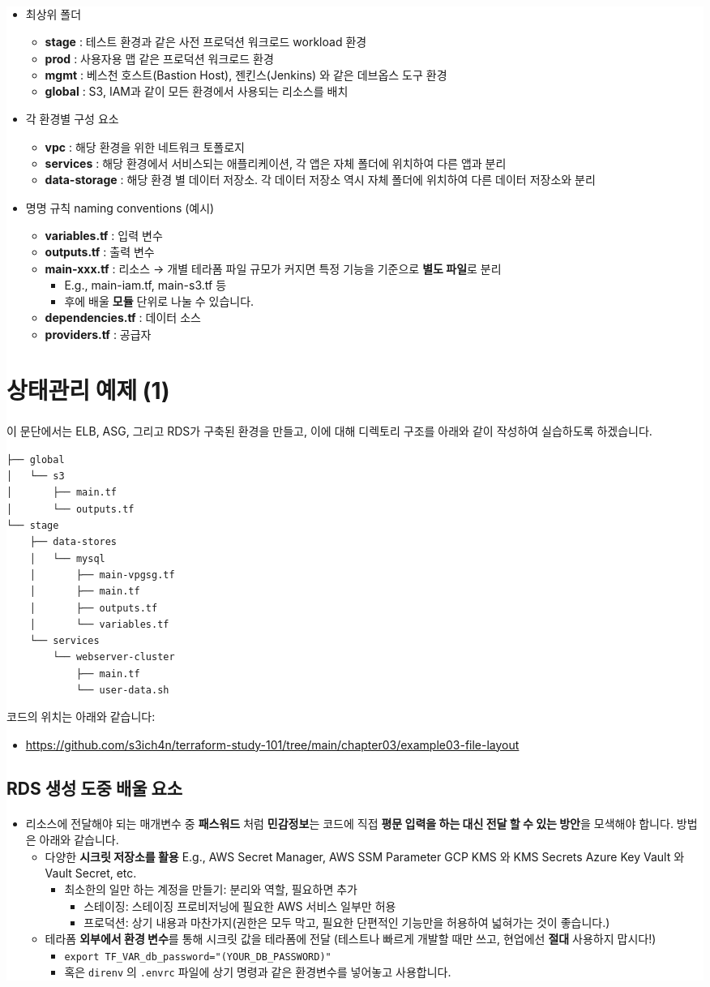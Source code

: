 - 최상위 폴더

  - **stage** : 테스트 환경과 같은 사전 프로덕션 워크로드 workload 환경
  - **prod** : 사용자용 맵 같은 프로덕션 워크로드 환경
  - **mgmt** : 베스천 호스트(Bastion Host), 젠킨스(Jenkins) 와 같은 데브옵스 도구 환경
  - **global** : S3, IAM과 같이 모든 환경에서 사용되는 리소스를 배치

- 각 환경별 구성 요소

  - **vpc** : 해당 환경을 위한 네트워크 토폴로지
  - **services** : 해당 환경에서 서비스되는 애플리케이션, 각 앱은 자체 폴더에 위치하여 다른 앱과 분리
  - **data-storage** : 해당 환경 별 데이터 저장소. 각 데이터 저장소 역시 자체 폴더에 위치하여 다른 데이터 저장소와 분리

- 명명 규칙 naming conventions (예시)

  - **variables.tf** : 입력 변수
  - **outputs.tf** : 출력 변수
  - **main-xxx.tf** : 리소스 → 개별 테라폼 파일 규모가 커지면 특정 기능을 기준으로 **별도 파일**로 분리
    - E.g., main-iam.tf, main-s3.tf 등
    - 후에 배울 **모듈** 단위로 나눌 수 있습니다.
  - **dependencies.tf** : 데이터 소스
  - **providers.tf** : 공급자

# 상태관리 예제 (1)

이 문단에서는 ELB, ASG, 그리고 RDS가 구축된 환경을 만들고, 이에 대해 디렉토리 구조를 아래와 같이 작성하여 실습하도록 하겠습니다.

```
├── global
│   └── s3
│       ├── main.tf
│       └── outputs.tf
└── stage
    ├── data-stores
    │   └── mysql
    │       ├── main-vpgsg.tf
    │       ├── main.tf
    │       ├── outputs.tf
    │       └── variables.tf
    └── services
        └── webserver-cluster
            ├── main.tf
            └── user-data.sh
```

코드의 위치는 아래와 같습니다:

- https://github.com/s3ich4n/terraform-study-101/tree/main/chapter03/example03-file-layout

## RDS 생성 도중 배울 요소

- 리소스에 전달해야 되는 매개변수 중 **패스워드** 처럼 **민감정보**는 코드에 직접 **평문 입력을 하는 대신 전달 할 수 있는 방안**을 모색해야 합니다. 방법은 아래와 같습니다.
  - 다양한 **시크릿 저장소를 활용**
    E.g.,
    AWS Secret Manager, AWS SSM Parameter
    GCP KMS 와 KMS Secrets
    Azure Key Vault 와 Vault Secret, etc.
    - 최소한의 일만 하는 계정을 만들기: 분리와 역할, 필요하면 추가
      - 스테이징: 스테이징 프로비저닝에 필요한 AWS 서비스 일부만 허용
      - 프로덕션: 상기 내용과 마찬가지(권한은 모두 막고, 필요한 단편적인 기능만을 허용하여 넓혀가는 것이 좋습니다.)
  - 테라폼 **외부에서 환경 변수**를 통해 시크릿 값을 테라폼에 전달
    (테스트나 빠르게 개발할 때만 쓰고, 현업에선 **절대** 사용하지 맙시다!)
    - `export TF_VAR_db_password="(YOUR_DB_PASSWORD)"`
    - 혹은 `direnv` 의 `.envrc` 파일에 상기 명령과 같은 환경변수를 넣어놓고 사용합니다.
